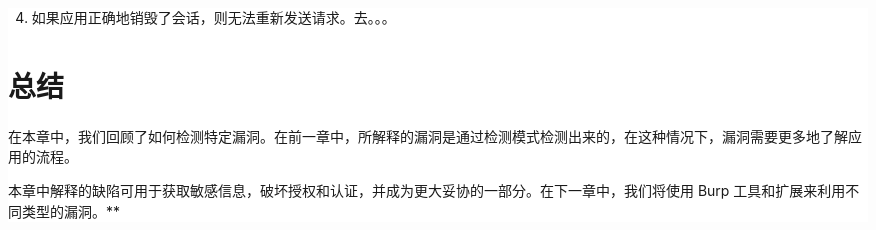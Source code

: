 4.  如果应用正确地销毁了会话，则无法重新发送请求。去。。。

# 总结

在本章中，我们回顾了如何检测特定漏洞。在前一章中，所解释的漏洞是通过检测模式检测出来的，在这种情况下，漏洞需要更多地了解应用的流程。

本章中解释的缺陷可用于获取敏感信息，破坏授权和认证，并成为更大妥协的一部分。在下一章中，我们将使用 Burp 工具和扩展来利用不同类型的漏洞。**